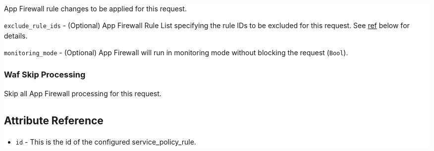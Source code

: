 App Firewall rule changes to be applied for this request.

`exclude_rule_ids` - (Optional) App Firewall Rule List specifying the rule IDs to be excluded for this request. See [ref](#ref) below for details.

`monitoring_mode` - (Optional) App Firewall will run in monitoring mode without blocking the request (`Bool`).

### Waf Skip Processing

Skip all App Firewall processing for this request.

Attribute Reference
-------------------

-	`id` - This is the id of the configured service_policy_rule.

